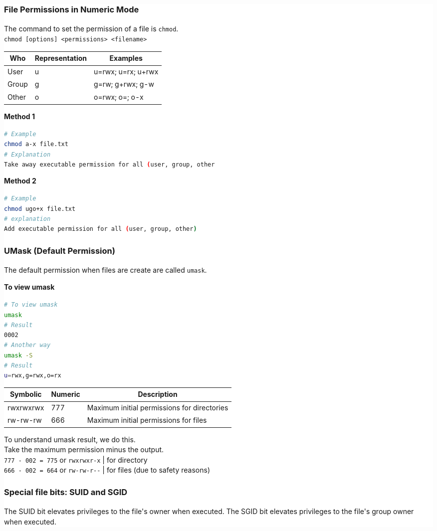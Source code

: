 ### File Permissions in Numeric Mode
The command to set the permission of a file is `chmod`.  
`chmod [options] <permissions> <filename>`  

Who | Representation | Examples
--- | --- | ---
User | u | u=rwx; u=rx; u+rwx
Group | g | g=rw; g+rwx; g-w
Other | o | o=rwx; o=; o-x

**Method 1**  
```bash
# Example
chmod a-x file.txt
# Explanation
Take away executable permission for all (user, group, other
```
**Method 2**  
```bash
# Example
chmod ugo+x file.txt
# explanation
Add executable permission for all (user, group, other)
```

### UMask (Default Permission)
The default permission when files are create are called `umask`.  

**To view umask**  
```bash
# To view umask
umask
# Result
0002
# Another way
umask -S
# Result
u=rwx,g=rwx,o=rx
```

Symbolic | Numeric | Description
--- | --- | ---
rwxrwxrwx | 777 | Maximum initial permissions for directories
rw-rw-rw | 666 | Maximum initial permissions for files

To understand umask result, we do this.  
Take the maximum permission minus the output.  
`777 - 002 = 775` or `rwxrwxr-x` | for directory  
`666 - 002 = 664` or `rw-rw-r--` | for files (due to safety reasons)

### Special file bits: SUID and SGID

The SUID bit elevates privileges to the file's owner when executed. The SGID bit elevates privileges to the file's group owner when executed. 
